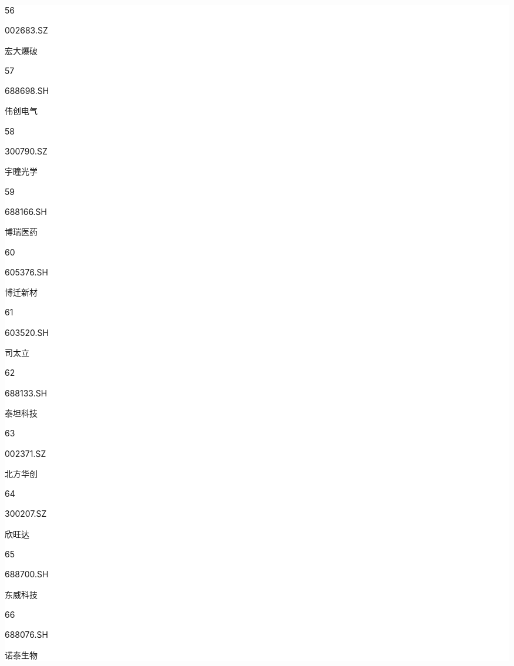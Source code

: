 56
   
002683.SZ
   
宏大爆破
     
57
   
688698.SH
   
伟创电气
     
58
   
300790.SZ
   
宇瞳光学
     
59
   
688166.SH
   
博瑞医药
     
60
   
605376.SH
   
博迁新材
     
61
   
603520.SH
   
司太立
     
62
   
688133.SH
   
泰坦科技
     
63
   
002371.SZ
   
北方华创
     
64
   
300207.SZ
   
欣旺达
     
65
   
688700.SH
   
东威科技
     
66
   
688076.SH
   
诺泰生物
     